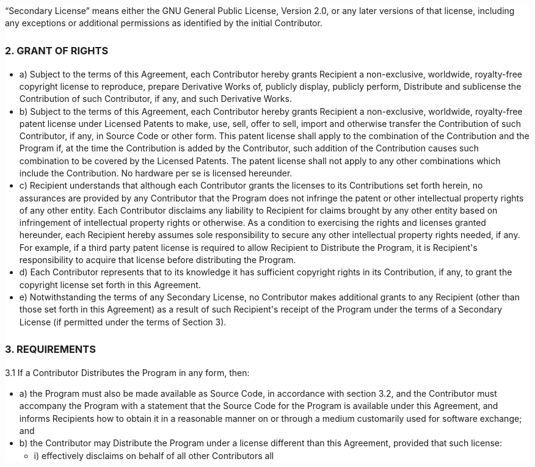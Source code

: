 <p>&ldquo;Secondary License&rdquo; means either the GNU General Public License,
  Version 2.0, or any later versions of that license, including any
  exceptions or additional permissions as identified by the initial
  Contributor.
</p>
<h3 id="grant-of-rights">2. GRANT OF RIGHTS</h3>
<ul>
  <li>a) Subject to the terms of this Agreement, each Contributor hereby
    grants Recipient a non-exclusive, worldwide, royalty-free copyright
    license to reproduce, prepare Derivative Works of, publicly display,
    publicly perform, Distribute and sublicense the Contribution of such
    Contributor, if any, and such Derivative Works.
  </li>
  <li>b) Subject to the terms of this Agreement, each Contributor hereby
    grants Recipient a non-exclusive, worldwide, royalty-free patent
    license under Licensed Patents to make, use, sell, offer to sell,
    import and otherwise transfer the Contribution of such Contributor,
    if any, in Source Code or other form. This patent license shall
    apply to the combination of the Contribution and the Program if,
    at the time the Contribution is added by the Contributor, such
    addition of the Contribution causes such combination to be covered
    by the Licensed Patents. The patent license shall not apply to any
    other combinations which include the Contribution. No hardware per
    se is licensed hereunder.
  </li>
  <li>c) Recipient understands that although each Contributor grants the
    licenses to its Contributions set forth herein, no assurances are
    provided by any Contributor that the Program does not infringe the
    patent or other intellectual property rights of any other entity.
    Each Contributor disclaims any liability to Recipient for claims
    brought by any other entity based on infringement of intellectual
    property rights or otherwise. As a condition to exercising the rights
    and licenses granted hereunder, each Recipient hereby assumes sole
    responsibility to secure any other intellectual property rights needed,
    if any. For example, if a third party patent license is required to
    allow Recipient to Distribute the Program, it is Recipient&#039;s
    responsibility to acquire that license before distributing the Program.
  </li>
  <li>d) Each Contributor represents that to its knowledge it has sufficient
    copyright rights in its Contribution, if any, to grant the copyright
    license set forth in this Agreement.
  </li>
  <li>e) Notwithstanding the terms of any Secondary License, no Contributor
    makes additional grants to any Recipient (other than those set forth
    in this Agreement) as a result of such Recipient&#039;s receipt of the
    Program under the terms of a Secondary License (if permitted under
    the terms of Section 3).
  </li>
</ul>
<h3 id="requirements">3. REQUIREMENTS</h3>
<p>3.1 If a Contributor Distributes the Program in any form, then:</p>
<ul>
  <li>a) the Program must also be made available as Source Code, in
    accordance with section 3.2, and the Contributor must accompany
    the Program with a statement that the Source Code for the Program
    is available under this Agreement, and informs Recipients how to
    obtain it in a reasonable manner on or through a medium customarily
    used for software exchange; and
  </li>
  <li>
    b) the Contributor may Distribute the Program under a license
    different than this Agreement, provided that such license:
    <ul>
      <li>i) effectively disclaims on behalf of all other Contributors all